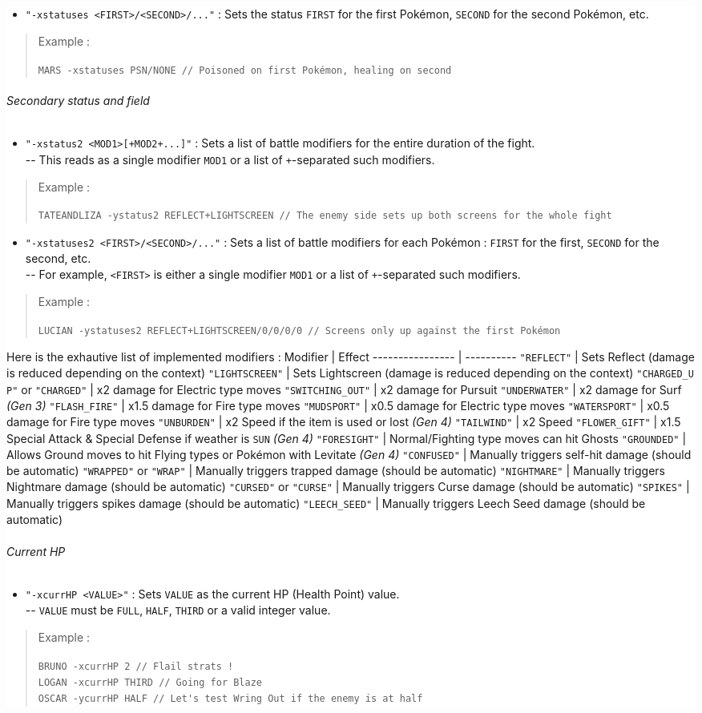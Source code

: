 - `"-xstatuses <FIRST>/<SECOND>/..."` : Sets the status `FIRST` for the first Pokémon, `SECOND` for the second Pokémon, etc.  
> Example : 
> ```
> MARS -xstatuses PSN/NONE // Poisoned on first Pokémon, healing on second
> ```

###### Secondary status and field

- `"-xstatus2 <MOD1>[+MOD2+...]"` : Sets a list of battle modifiers for the entire duration of the fight.  
-- This reads as a single modifier `MOD1` or a list of `+`-separated such modifiers.  
> Example : 
> ```
> TATEANDLIZA -ystatus2 REFLECT+LIGHTSCREEN // The enemy side sets up both screens for the whole fight
> ```

- `"-xstatuses2 <FIRST>/<SECOND>/..."` : Sets a list of battle modifiers for each Pokémon : `FIRST` for the first, `SECOND` for the second, etc.  
-- For example, `<FIRST>` is either a single modifier `MOD1` or a list of `+`-separated such modifiers.  
> Example : 
> ```
> LUCIAN -ystatuses2 REFLECT+LIGHTSCREEN/0/0/0/0 // Screens only up against the first Pokémon
> ```

Here is the exhautive list of implemented modifiers :
 Modifier | Effect
---------------- | ----------
`"REFLECT"` | Sets Reflect (damage is reduced depending on the context)
`"LIGHTSCREEN"` | Sets Lightscreen (damage is reduced depending on the context)
`"CHARGED_UP"` or `"CHARGED"` | x2 damage for Electric type moves
`"SWITCHING_OUT"` | x2 damage for Pursuit
`"UNDERWATER"` | x2 damage for Surf *(Gen 3)*
`"FLASH_FIRE"` | x1.5 damage for Fire type moves
`"MUDSPORT"` | x0.5 damage for Electric type moves
`"WATERSPORT"` | x0.5 damage for Fire type moves
`"UNBURDEN"` | x2 Speed if the item is used or lost *(Gen 4)*
`"TAILWIND"` | x2 Speed
`"FLOWER_GIFT"` | x1.5 Special Attack & Special Defense if weather is `SUN` *(Gen 4)*
`"FORESIGHT"` | Normal/Fighting type moves can hit Ghosts
`"GROUNDED"` | Allows Ground moves to hit Flying types or Pokémon with Levitate *(Gen 4)*
`"CONFUSED"` | Manually triggers self-hit damage (should be automatic)
`"WRAPPED"` or `"WRAP"` | Manually triggers trapped damage (should be automatic)
`"NIGHTMARE"` | Manually triggers Nightmare damage (should be automatic)
`"CURSED"` or `"CURSE"` | Manually triggers Curse damage (should be automatic)
`"SPIKES"` | Manually triggers spikes damage (should be automatic)
`"LEECH_SEED"` | Manually triggers Leech Seed damage (should be automatic)
	
###### Current HP
- `"-xcurrHP <VALUE>"` : Sets `VALUE` as the current HP (Health Point) value.  
-- `VALUE` must be `FULL`, `HALF`, `THIRD` or a valid integer value.  
> Example :  
> ```
> BRUNO -xcurrHP 2 // Flail strats !
> LOGAN -xcurrHP THIRD // Going for Blaze
> OSCAR -ycurrHP HALF // Let's test Wring Out if the enemy is at half 
> ``` 
